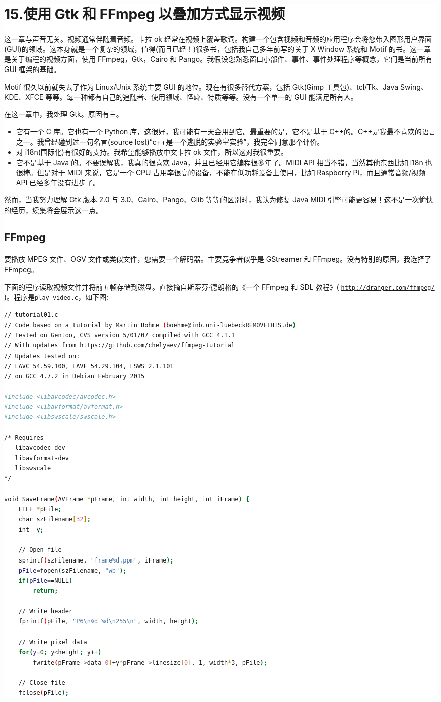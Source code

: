 # 15.使用 Gtk 和 FFmpeg 以叠加方式显示视频

这一章与声音无关。视频通常伴随着音频。卡拉 ok 经常在视频上覆盖歌词。构建一个包含视频和音频的应用程序会将您带入图形用户界面(GUI)的领域。这本身就是一个复杂的领域，值得(而且已经！)很多书，包括我自己多年前写的关于 X Window 系统和 Motif 的书。这一章是关于编程的视频方面，使用 FFmpeg，Gtk，Cairo 和 Pango。我假设您熟悉窗口小部件、事件、事件处理程序等概念，它们是当前所有 GUI 框架的基础。

Motif 很久以前就失去了作为 Linux/Unix 系统主要 GUI 的地位。现在有很多替代方案，包括 Gtk(Gimp 工具包)、tcl/Tk、Java Swing、KDE、XFCE 等等。每一种都有自己的追随者、使用领域、怪癖、特质等等。没有一个单一的 GUI 能满足所有人。

在这一章中，我处理 Gtk。原因有三。

*   它有一个 C 库。它也有一个 Python 库，这很好，我可能有一天会用到它。最重要的是，它不是基于 C++的。C++是我最不喜欢的语言之一。我曾经碰到过一句名言(source lost)“c++是一个逃脱的实验室实验”，我完全同意那个评价。
*   对 i18n(国际化)有很好的支持。我希望能够播放中文卡拉 ok 文件，所以这对我很重要。
*   它不是基于 Java 的。不要误解我，我真的很喜欢 Java，并且已经用它编程很多年了。MIDI API 相当不错，当然其他东西比如 i18n 也很棒。但是对于 MIDI 来说，它是一个 CPU 占用率很高的设备，不能在低功耗设备上使用，比如 Raspberry Pi，而且通常音频/视频 API 已经多年没有进步了。

然而，当我努力理解 Gtk 版本 2.0 与 3.0、Cairo、Pango、Glib 等等的区别时，我认为修复 Java MIDI 引擎可能更容易！这不是一次愉快的经历，续集将会展示这一点。

## FFmpeg

要播放 MPEG 文件、OGV 文件或类似文件，您需要一个解码器。主要竞争者似乎是 GStreamer 和 FFmpeg。没有特别的原因，我选择了 FFmpeg。

下面的程序读取视频文件并将前五帧存储到磁盘。直接摘自斯蒂芬·德朗格的《一个 FFmpeg 和 SDL 教程》( [`http://dranger.com/ffmpeg/`](http://dranger.com/ffmpeg/) )。程序是`play_video.c`，如下图:

```sh
// tutorial01.c
// Code based on a tutorial by Martin Bohme (boehme@inb.uni-luebeckREMOVETHIS.de)
// Tested on Gentoo, CVS version 5/01/07 compiled with GCC 4.1.1
// With updates from https://github.com/chelyaev/ffmpeg-tutorial
// Updates tested on:
// LAVC 54.59.100, LAVF 54.29.104, LSWS 2.1.101
// on GCC 4.7.2 in Debian February 2015

#include <libavcodec/avcodec.h>
#include <libavformat/avformat.h>
#include <libswscale/swscale.h>

/* Requires
   libavcodec-dev
   libavformat-dev
   libswscale
*/

void SaveFrame(AVFrame *pFrame, int width, int height, int iFrame) {
    FILE *pFile;
    char szFilename[32];
    int  y;

    // Open file
    sprintf(szFilename, "frame%d.ppm", iFrame);
    pFile=fopen(szFilename, "wb");
    if(pFile==NULL)
        return;

    // Write header
    fprintf(pFile, "P6\n%d %d\n255\n", width, height);

    // Write pixel data
    for(y=0; y<height; y++)
        fwrite(pFrame->data[0]+y*pFrame->linesize[0], 1, width*3, pFile);

    // Close file
    fclose(pFile);
```